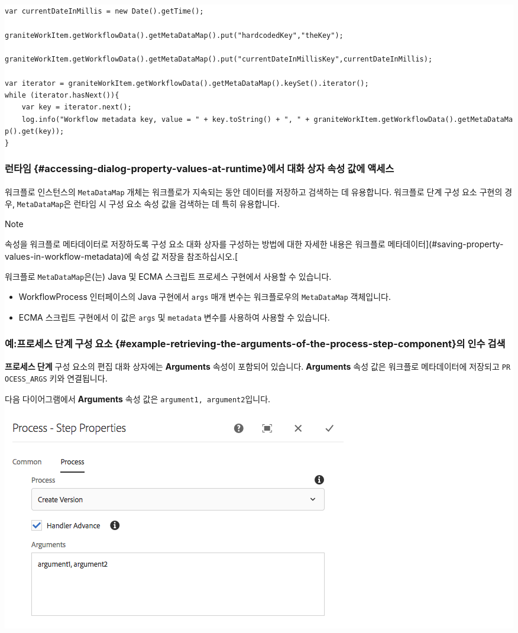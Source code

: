 ```
var currentDateInMillis = new Date().getTime();

graniteWorkItem.getWorkflowData().getMetaDataMap().put("hardcodedKey","theKey");

graniteWorkItem.getWorkflowData().getMetaDataMap().put("currentDateInMillisKey",currentDateInMillis);

var iterator = graniteWorkItem.getWorkflowData().getMetaDataMap().keySet().iterator();
while (iterator.hasNext()){
    var key = iterator.next();
    log.info("Workflow metadata key, value = " + key.toString() + ", " + graniteWorkItem.getWorkflowData().getMetaDataMap().get(key));
}
```

### 런타임 {#accessing-dialog-property-values-at-runtime}에서 대화 상자 속성 값에 액세스

워크플로 인스턴스의 `MetaDataMap` 개체는 워크플로가 지속되는 동안 데이터를 저장하고 검색하는 데 유용합니다. 워크플로 단계 구성 요소 구현의 경우, `MetaDataMap`은 런타임 시 구성 요소 속성 값을 검색하는 데 특히 유용합니다.

>[!NOTE]
>
>속성을 워크플로 메타데이터로 저장하도록 구성 요소 대화 상자를 구성하는 방법에 대한 자세한 내용은 워크플로 메타데이터](#saving-property-values-in-workflow-metadata)에 속성 값 저장을 참조하십시오.[

워크플로 `MetaDataMap`은(는) Java 및 ECMA 스크립트 프로세스 구현에서 사용할 수 있습니다.

* WorkflowProcess 인터페이스의 Java 구현에서 `args` 매개 변수는 워크플로우의 `MetaDataMap` 객체입니다.

* ECMA 스크립트 구현에서 이 값은 `args` 및 `metadata` 변수를 사용하여 사용할 수 있습니다.

### 예:프로세스 단계 구성 요소 {#example-retrieving-the-arguments-of-the-process-step-component}의 인수 검색

**프로세스 단계** 구성 요소의 편집 대화 상자에는 **Arguments** 속성이 포함되어 있습니다. **Arguments** 속성 값은 워크플로 메타데이터에 저장되고 `PROCESS_ARGS` 키와 연결됩니다.

다음 다이어그램에서 **Arguments** 속성 값은 `argument1, argument2`입니다.

![wf-24](assets/wf-24.png)
